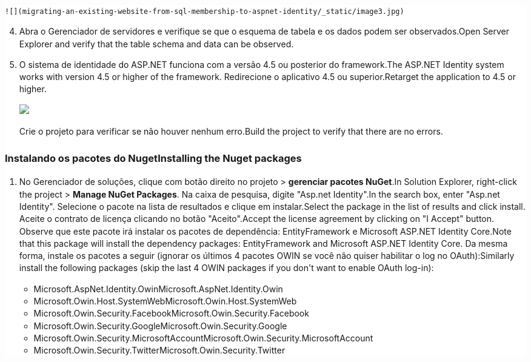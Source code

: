     ![](migrating-an-existing-website-from-sql-membership-to-aspnet-identity/_static/image3.jpg)
4. <span data-ttu-id="7e9af-135">Abra o Gerenciador de servidores e verifique se que o esquema de tabela e os dados podem ser observados.</span><span class="sxs-lookup"><span data-stu-id="7e9af-135">Open Server Explorer and verify that the table schema and data can be observed.</span></span>
5. <span data-ttu-id="7e9af-136">O sistema de identidade do ASP.NET funciona com a versão 4.5 ou posterior do framework.</span><span class="sxs-lookup"><span data-stu-id="7e9af-136">The ASP.NET Identity system works with version 4.5 or higher of the framework.</span></span> <span data-ttu-id="7e9af-137">Redirecione o aplicativo 4.5 ou superior.</span><span class="sxs-lookup"><span data-stu-id="7e9af-137">Retarget the application to 4.5 or higher.</span></span>

    ![](migrating-an-existing-website-from-sql-membership-to-aspnet-identity/_static/image5.png)

    <span data-ttu-id="7e9af-138">Crie o projeto para verificar se não houver nenhum erro.</span><span class="sxs-lookup"><span data-stu-id="7e9af-138">Build the project to verify that there are no errors.</span></span>

### <a name="installing-the-nuget-packages"></a><span data-ttu-id="7e9af-139">Instalando os pacotes do Nuget</span><span class="sxs-lookup"><span data-stu-id="7e9af-139">Installing the Nuget packages</span></span>

1. <span data-ttu-id="7e9af-140">No Gerenciador de soluções, clique com botão direito no projeto &gt; **gerenciar pacotes NuGet**.</span><span class="sxs-lookup"><span data-stu-id="7e9af-140">In Solution Explorer, right-click the project &gt; **Manage NuGet Packages**.</span></span> <span data-ttu-id="7e9af-141">Na caixa de pesquisa, digite "Asp.net Identity".</span><span class="sxs-lookup"><span data-stu-id="7e9af-141">In the search box, enter "Asp.net Identity".</span></span> <span data-ttu-id="7e9af-142">Selecione o pacote na lista de resultados e clique em instalar.</span><span class="sxs-lookup"><span data-stu-id="7e9af-142">Select the package in the list of results and click install.</span></span> <span data-ttu-id="7e9af-143">Aceite o contrato de licença clicando no botão "Aceito".</span><span class="sxs-lookup"><span data-stu-id="7e9af-143">Accept the license agreement by clicking on "I Accept" button.</span></span> <span data-ttu-id="7e9af-144">Observe que este pacote irá instalar os pacotes de dependência: EntityFramework e Microsoft ASP.NET Identity Core.</span><span class="sxs-lookup"><span data-stu-id="7e9af-144">Note that this package will install the dependency packages: EntityFramework and Microsoft ASP.NET Identity Core.</span></span> <span data-ttu-id="7e9af-145">Da mesma forma, instale os pacotes a seguir (ignorar os últimos 4 pacotes OWIN se você não quiser habilitar o log no OAuth):</span><span class="sxs-lookup"><span data-stu-id="7e9af-145">Similarly install the following packages (skip the last 4 OWIN packages if you don't want to enable OAuth log-in):</span></span>

   - <span data-ttu-id="7e9af-146">Microsoft.AspNet.Identity.Owin</span><span class="sxs-lookup"><span data-stu-id="7e9af-146">Microsoft.AspNet.Identity.Owin</span></span>
   - <span data-ttu-id="7e9af-147">Microsoft.Owin.Host.SystemWeb</span><span class="sxs-lookup"><span data-stu-id="7e9af-147">Microsoft.Owin.Host.SystemWeb</span></span>
   - <span data-ttu-id="7e9af-148">Microsoft.Owin.Security.Facebook</span><span class="sxs-lookup"><span data-stu-id="7e9af-148">Microsoft.Owin.Security.Facebook</span></span>
   - <span data-ttu-id="7e9af-149">Microsoft.Owin.Security.Google</span><span class="sxs-lookup"><span data-stu-id="7e9af-149">Microsoft.Owin.Security.Google</span></span>
   - <span data-ttu-id="7e9af-150">Microsoft.Owin.Security.MicrosoftAccount</span><span class="sxs-lookup"><span data-stu-id="7e9af-150">Microsoft.Owin.Security.MicrosoftAccount</span></span>
   - <span data-ttu-id="7e9af-151">Microsoft.Owin.Security.Twitter</span><span class="sxs-lookup"><span data-stu-id="7e9af-151">Microsoft.Owin.Security.Twitter</span></span>
